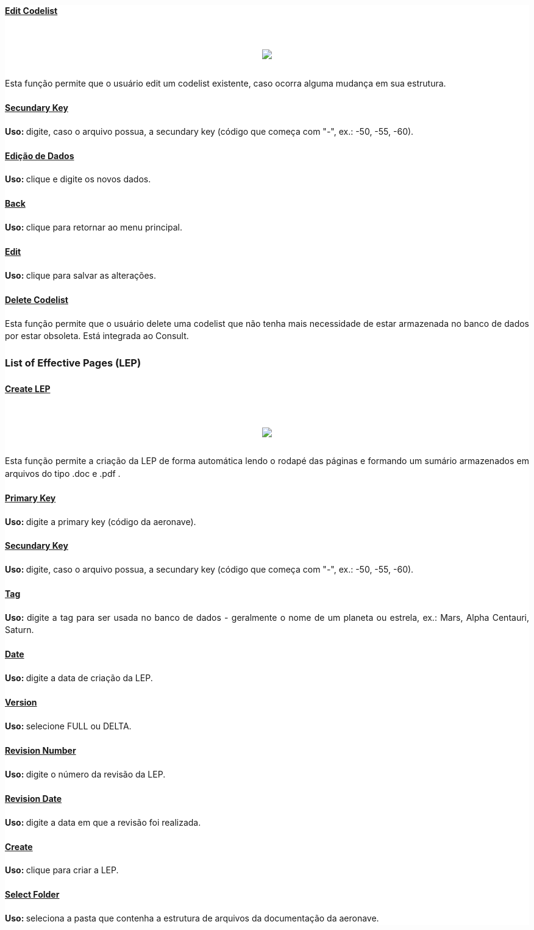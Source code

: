 <h4><ins>Edit Codelist</ins></h4>
<h1 align="center"> <img src=https://github.com/GabrielSG20/Projeto_Integrador_3BD-1Sem2021/blob/PL001/images-codelist/edit.png width="1000"></h1>
<p align="justify"> Esta função permite que o usuário edit um codelist existente, caso ocorra alguma mudança em sua estrutura. </p>

<h4><ins>Secundary Key</ins></h4>
<p align="justify"><b> Uso: </b> digite, caso o arquivo possua, a secundary key (código que começa com "-", ex.: -50, -55, -60).</p>

<h4><ins>Edição de Dados</ins></h4>
<p align="justify"><b> Uso: </b> clique e digite os novos dados.</p>

<h4><ins>Back</ins></h4>
<p align="justify"><b> Uso: </b> clique para retornar ao menu principal.</p>

<h4><ins>Edit</ins></h4>
<p align="justify"><b> Uso: </b> clique para salvar as alterações.</p>

<h4><ins>Delete Codelist</ins></h4>
<p align="justify"> Esta função permite que o usuário delete uma codelist que não tenha mais necessidade de estar armazenada no banco de dados por estar obsoleta. Está integrada ao Consult.</p>

<h3>List of Effective Pages (LEP)</h3>
<h4><ins>Create LEP</ins></h4>
<h1 align="center"> <img src="https://github.com/GabrielSG20/Projeto_Integrador_3BD-1Sem2021/blob/main/documentacao/imagens/wireframe/lep_create.jpg" width="1000"></h1>
<p align="justify"> Esta função permite a criação da LEP de forma automática lendo o rodapé das páginas e formando um sumário armazenados em arquivos do tipo .doc e .pdf . </p>

<h4><ins>Primary Key</ins></h4>
<p align="justify"><b> Uso: </b> digite a primary key (código da aeronave).</p>

<h4><ins>Secundary Key</ins></h4>
<p align="justify"><b> Uso: </b> digite, caso o arquivo possua, a secundary key (código que começa com "-", ex.: -50, -55, -60).</p>

<h4><ins>Tag</ins></h4>
<p align="justify"><b> Uso: </b> digite a tag para ser usada no banco de dados - geralmente o nome de um planeta ou estrela, ex.: Mars, Alpha Centauri, Saturn.</p>

<h4><ins>Date</ins></h4>
<p align="justify"><b> Uso: </b> digite a data de criação da LEP.</p>

<h4><ins>Version</ins></h4>
<p align="justify"><b> Uso: </b> selecione FULL ou DELTA.</p>

<h4><ins>Revision Number</ins></h4>
<p align="justify"><b> Uso: </b> digite o número da revisão da LEP.</p>

<h4><ins>Revision Date</ins></h4>
<p align="justify"><b> Uso: </b> digite a data em que a revisão foi realizada.</p>

<h4><ins>Create</ins></h4>
<p align="justify"><b> Uso: </b> clique para criar a LEP.</p>

<h4><ins>Select Folder</ins></h4>
<p align="justify"><b> Uso: </b> seleciona a pasta que contenha a estrutura de arquivos da documentação da aeronave.</p>
